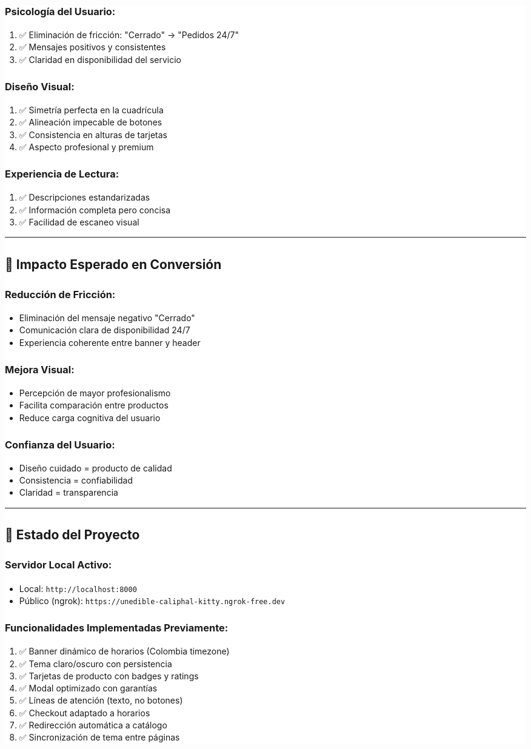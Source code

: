 ### **Psicología del Usuario:**
1. ✅ Eliminación de fricción: "Cerrado" → "Pedidos 24/7"
2. ✅ Mensajes positivos y consistentes
3. ✅ Claridad en disponibilidad del servicio

### **Diseño Visual:**
1. ✅ Simetría perfecta en la cuadrícula
2. ✅ Alineación impecable de botones
3. ✅ Consistencia en alturas de tarjetas
4. ✅ Aspecto profesional y premium

### **Experiencia de Lectura:**
1. ✅ Descripciones estandarizadas
2. ✅ Información completa pero concisa
3. ✅ Facilidad de escaneo visual

---

## 🎯 Impacto Esperado en Conversión

### **Reducción de Fricción:**
- Eliminación del mensaje negativo "Cerrado"
- Comunicación clara de disponibilidad 24/7
- Experiencia coherente entre banner y header

### **Mejora Visual:**
- Percepción de mayor profesionalismo
- Facilita comparación entre productos
- Reduce carga cognitiva del usuario

### **Confianza del Usuario:**
- Diseño cuidado = producto de calidad
- Consistencia = confiabilidad
- Claridad = transparencia

---

## 🚀 Estado del Proyecto

### **Servidor Local Activo:**
- Local: `http://localhost:8000`
- Público (ngrok): `https://unedible-caliphal-kitty.ngrok-free.dev`

### **Funcionalidades Implementadas Previamente:**
1. ✅ Banner dinámico de horarios (Colombia timezone)
2. ✅ Tema claro/oscuro con persistencia
3. ✅ Tarjetas de producto con badges y ratings
4. ✅ Modal optimizado con garantías
5. ✅ Líneas de atención (texto, no botones)
6. ✅ Checkout adaptado a horarios
7. ✅ Redirección automática a catálogo
8. ✅ Sincronización de tema entre páginas
